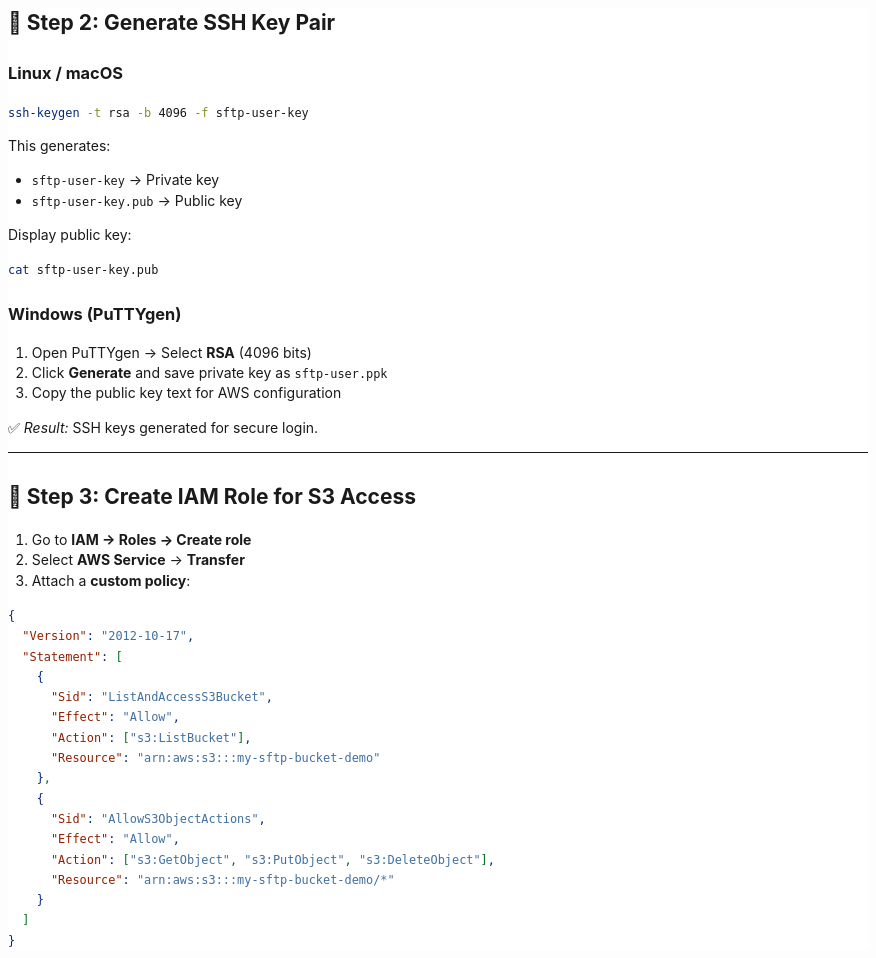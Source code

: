
## 🔑 Step 2: Generate SSH Key Pair

### Linux / macOS

```bash
ssh-keygen -t rsa -b 4096 -f sftp-user-key
```

This generates:

* `sftp-user-key` → Private key
* `sftp-user-key.pub` → Public key

Display public key:

```bash
cat sftp-user-key.pub
```

### Windows (PuTTYgen)

1. Open PuTTYgen → Select **RSA** (4096 bits)
2. Click **Generate** and save private key as `sftp-user.ppk`
3. Copy the public key text for AWS configuration

✅ *Result:* SSH keys generated for secure login.

---

## 🧾 Step 3: Create IAM Role for S3 Access

1. Go to **IAM → Roles → Create role**
2. Select **AWS Service** → **Transfer**
3. Attach a **custom policy**:

```json
{
  "Version": "2012-10-17",
  "Statement": [
    {
      "Sid": "ListAndAccessS3Bucket",
      "Effect": "Allow",
      "Action": ["s3:ListBucket"],
      "Resource": "arn:aws:s3:::my-sftp-bucket-demo"
    },
    {
      "Sid": "AllowS3ObjectActions",
      "Effect": "Allow",
      "Action": ["s3:GetObject", "s3:PutObject", "s3:DeleteObject"],
      "Resource": "arn:aws:s3:::my-sftp-bucket-demo/*"
    }
  ]
}
```
